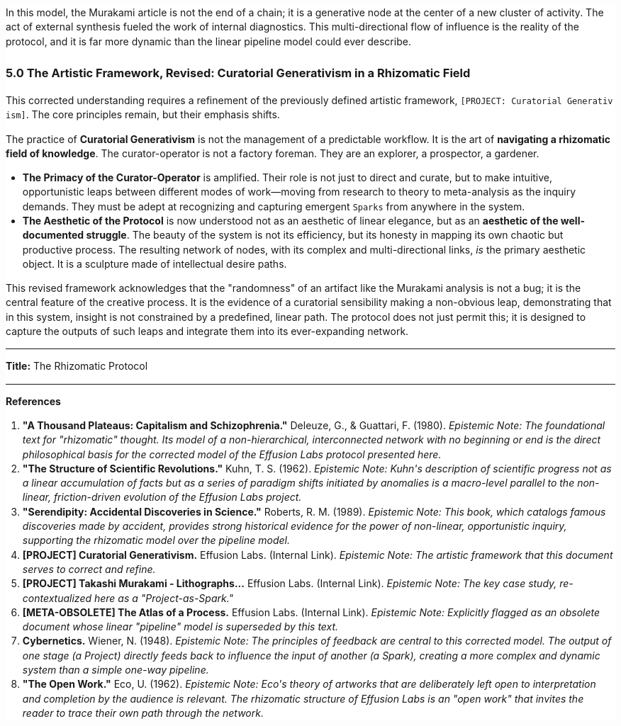In this model, the Murakami article is not the end of a chain; it is a generative node at the center of a new cluster of activity. The act of external synthesis fueled the work of internal diagnostics. This multi-directional flow of influence is the reality of the protocol, and it is far more dynamic than the linear pipeline model could ever describe.

### 5.0 The Artistic Framework, Revised: Curatorial Generativism in a Rhizomatic Field

This corrected understanding requires a refinement of the previously defined artistic framework, `[PROJECT: Curatorial Generativism]`. The core principles remain, but their emphasis shifts.

The practice of **Curatorial Generativism** is not the management of a predictable workflow. It is the art of **navigating a rhizomatic field of knowledge**. The curator-operator is not a factory foreman. They are an explorer, a prospector, a gardener.

* **The Primacy of the Curator-Operator** is amplified. Their role is not just to direct and curate, but to make intuitive, opportunistic leaps between different modes of work—moving from research to theory to meta-analysis as the inquiry demands. They must be adept at recognizing and capturing emergent `Sparks` from anywhere in the system.
* **The Aesthetic of the Protocol** is now understood not as an aesthetic of linear elegance, but as an **aesthetic of the well-documented struggle**. The beauty of the system is not its efficiency, but its honesty in mapping its own chaotic but productive process. The resulting network of nodes, with its complex and multi-directional links, *is* the primary aesthetic object. It is a sculpture made of intellectual desire paths.

This revised framework acknowledges that the "randomness" of an artifact like the Murakami analysis is not a bug; it is the central feature of the creative process. It is the evidence of a curatorial sensibility making a non-obvious leap, demonstrating that in this system, insight is not constrained by a predefined, linear path. The protocol does not just permit this; it is designed to capture the outputs of such leaps and integrate them into its ever-expanding network.

***

**Title:** The Rhizomatic Protocol

***

**References**

1.  **"A Thousand Plateaus: Capitalism and Schizophrenia."** Deleuze, G., & Guattari, F. (1980). *Epistemic Note: The foundational text for "rhizomatic" thought. Its model of a non-hierarchical, interconnected network with no beginning or end is the direct philosophical basis for the corrected model of the Effusion Labs protocol presented here.*
2.  **"The Structure of Scientific Revolutions."** Kuhn, T. S. (1962). *Epistemic Note: Kuhn's description of scientific progress not as a linear accumulation of facts but as a series of paradigm shifts initiated by anomalies is a macro-level parallel to the non-linear, friction-driven evolution of the Effusion Labs project.*
3.  **"Serendipity: Accidental Discoveries in Science."** Roberts, R. M. (1989). *Epistemic Note: This book, which catalogs famous discoveries made by accident, provides strong historical evidence for the power of non-linear, opportunistic inquiry, supporting the rhizomatic model over the pipeline model.*
4.  **[PROJECT] Curatorial Generativism.** Effusion Labs. (Internal Link). *Epistemic Note: The artistic framework that this document serves to correct and refine.*
5.  **[PROJECT] Takashi Murakami - Lithographs...** Effusion Labs. (Internal Link). *Epistemic Note: The key case study, re-contextualized here as a "Project-as-Spark."*
6.  **[META-OBSOLETE] The Atlas of a Process.** Effusion Labs. (Internal Link). *Epistemic Note: Explicitly flagged as an obsolete document whose linear "pipeline" model is superseded by this text.*
7.  **Cybernetics.** Wiener, N. (1948). *Epistemic Note: The principles of feedback are central to this corrected model. The output of one stage (a Project) directly feeds back to influence the input of another (a Spark), creating a more complex and dynamic system than a simple one-way pipeline.*
8.  **"The Open Work."** Eco, U. (1962). *Epistemic Note: Eco's theory of artworks that are deliberately left open to interpretation and completion by the audience is relevant. The rhizomatic structure of Effusion Labs is an "open work" that invites the reader to trace their own path through the network.*